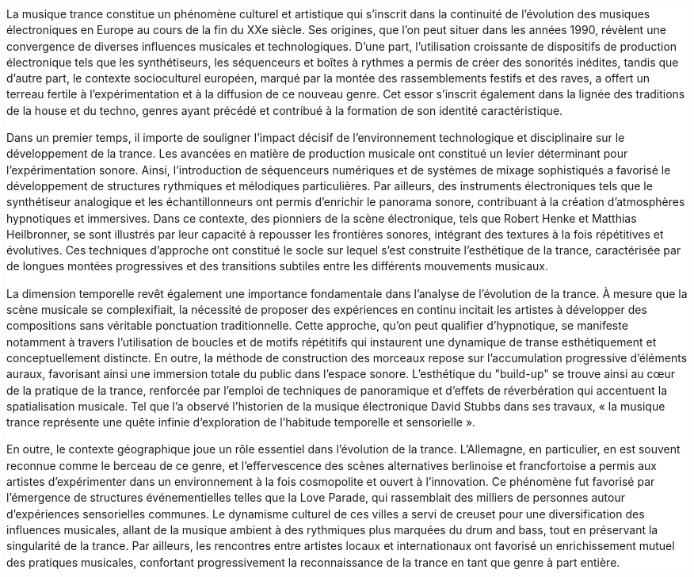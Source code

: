 La musique trance constitue un phénomène culturel et artistique qui s’inscrit dans la continuité de
l’évolution des musiques électroniques en Europe au cours de la fin du XXe siècle. Ses origines, que
l’on peut situer dans les années 1990, révèlent une convergence de diverses influences musicales et
technologiques. D’une part, l’utilisation croissante de dispositifs de production électronique tels
que les synthétiseurs, les séquenceurs et boîtes à rythmes a permis de créer des sonorités inédites,
tandis que d’autre part, le contexte socioculturel européen, marqué par la montée des rassemblements
festifs et des raves, a offert un terreau fertile à l’expérimentation et à la diffusion de ce
nouveau genre. Cet essor s’inscrit également dans la lignée des traditions de la house et du techno,
genres ayant précédé et contribué à la formation de son identité caractéristique.

Dans un premier temps, il importe de souligner l’impact décisif de l’environnement technologique et
disciplinaire sur le développement de la trance. Les avancées en matière de production musicale ont
constitué un levier déterminant pour l’expérimentation sonore. Ainsi, l’introduction de séquenceurs
numériques et de systèmes de mixage sophistiqués a favorisé le développement de structures
rythmiques et mélodiques particulières. Par ailleurs, des instruments électroniques tels que le
synthétiseur analogique et les échantillonneurs ont permis d’enrichir le panorama sonore,
contribuant à la création d’atmosphères hypnotiques et immersives. Dans ce contexte, des pionniers
de la scène électronique, tels que Robert Henke et Matthias Heilbronner, se sont illustrés par leur
capacité à repousser les frontières sonores, intégrant des textures à la fois répétitives et
évolutives. Ces techniques d’approche ont constitué le socle sur lequel s’est construite
l’esthétique de la trance, caractérisée par de longues montées progressives et des transitions
subtiles entre les différents mouvements musicaux.

La dimension temporelle revêt également une importance fondamentale dans l’analyse de l’évolution de
la trance. À mesure que la scène musicale se complexifiait, la nécessité de proposer des expériences
en continu incitait les artistes à développer des compositions sans véritable ponctuation
traditionnelle. Cette approche, qu’on peut qualifier d’hypnotique, se manifeste notamment à travers
l’utilisation de boucles et de motifs répétitifs qui instaurent une dynamique de transe
esthétiquement et conceptuellement distincte. En outre, la méthode de construction des morceaux
repose sur l’accumulation progressive d’éléments auraux, favorisant ainsi une immersion totale du
public dans l’espace sonore. L’esthétique du "build-up" se trouve ainsi au cœur de la pratique de la
trance, renforcée par l’emploi de techniques de panoramique et d’effets de réverbération qui
accentuent la spatialisation musicale. Tel que l’a observé l’historien de la musique électronique
David Stubbs dans ses travaux, « la musique trance représente une quête infinie d’exploration de
l’habitude temporelle et sensorielle ».

En outre, le contexte géographique joue un rôle essentiel dans l’évolution de la trance.
L’Allemagne, en particulier, en est souvent reconnue comme le berceau de ce genre, et
l’effervescence des scènes alternatives berlinoise et francfortoise a permis aux artistes
d’expérimenter dans un environnement à la fois cosmopolite et ouvert à l’innovation. Ce phénomène
fut favorisé par l’émergence de structures événementielles telles que la Love Parade, qui
rassemblait des milliers de personnes autour d’expériences sensorielles communes. Le dynamisme
culturel de ces villes a servi de creuset pour une diversification des influences musicales, allant
de la musique ambient à des rythmiques plus marquées du drum and bass, tout en préservant la
singularité de la trance. Par ailleurs, les rencontres entre artistes locaux et internationaux ont
favorisé un enrichissement mutuel des pratiques musicales, confortant progressivement la
reconnaissance de la trance en tant que genre à part entière.

